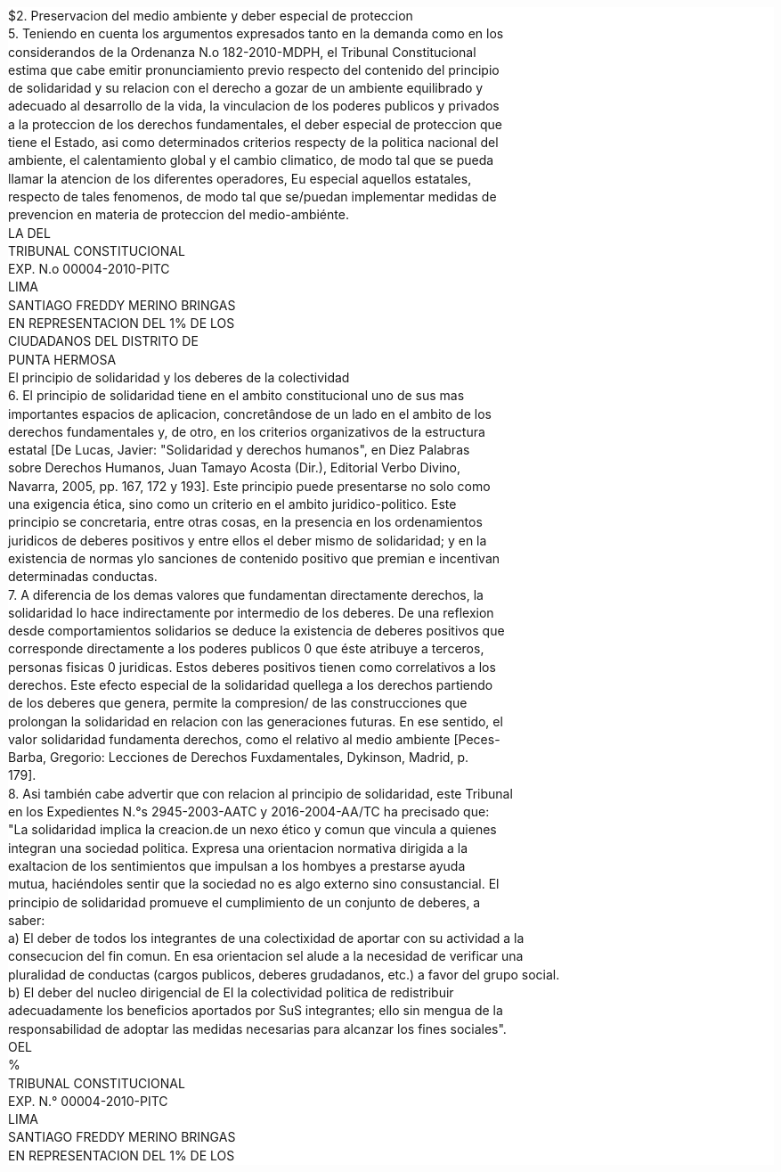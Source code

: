 $2. Preservacion del medio ambiente y deber especial de proteccion  
5. Teniendo en cuenta los argumentos expresados tanto en la demanda como en los  
considerandos de la Ordenanza N.o 182-2010-MDPH, el Tribunal Constitucional  
estima que cabe emitir pronunciamiento previo respecto del contenido del principio  
de solidaridad y su relacion con el derecho a gozar de un ambiente equilibrado y  
adecuado al desarrollo de la vida, la vinculacion de los poderes publicos y privados  
a la proteccion de los derechos fundamentales, el deber especial de proteccion que  
tiene el Estado, asi como determinados criterios respecty de la politica nacional del  
ambiente, el calentamiento global y el cambio climatico, de modo tal que se pueda  
llamar la atencion de los diferentes operadores, Eu especial aquellos estatales,  
respecto de tales fenomenos, de modo tal que se/puedan implementar medidas de  
prevencion en materia de proteccion del medio-ambiénte.  
LA DEL  
TRIBUNAL CONSTITUCIONAL  
EXP. N.o 00004-2010-PITC  
LIMA  
SANTIAGO FREDDY MERINO BRINGAS  
EN REPRESENTACION DEL 1% DE LOS  
CIUDADANOS DEL DISTRITO DE  
PUNTA HERMOSA  
El principio de solidaridad y los deberes de la colectividad  
6. El principio de solidaridad tiene en el ambito constitucional uno de sus mas  
importantes espacios de aplicacion, concretândose de un lado en el ambito de los  
derechos fundamentales y, de otro, en los criterios organizativos de la estructura  
estatal [De Lucas, Javier: "Solidaridad y derechos humanos", en Diez Palabras  
sobre Derechos Humanos, Juan Tamayo Acosta (Dir.), Editorial Verbo Divino,  
Navarra, 2005, pp. 167, 172 y 193]. Este principio puede presentarse no solo como  
una exigencia ética, sino como un criterio en el ambito juridico-politico. Este  
principio se concretaria, entre otras cosas, en la presencia en los ordenamientos  
juridicos de deberes positivos y entre ellos el deber mismo de solidaridad; y en la  
existencia de normas ylo sanciones de contenido positivo que premian e incentivan  
determinadas conductas.  
7. A diferencia de los demas valores que fundamentan directamente derechos, la  
solidaridad lo hace indirectamente por intermedio de los deberes. De una reflexion  
desde comportamientos solidarios se deduce la existencia de deberes positivos que  
corresponde directamente a los poderes publicos 0 que éste atribuye a terceros,  
personas fisicas 0 juridicas. Estos deberes positivos tienen como correlativos a los  
derechos. Este efecto especial de la solidaridad quellega a los derechos partiendo  
de los deberes que genera, permite la compresion/ de las construcciones que  
prolongan la solidaridad en relacion con las generaciones futuras. En ese sentido, el  
valor solidaridad fundamenta derechos, como el relativo al medio ambiente [Peces-  
Barba, Gregorio: Lecciones de Derechos Fuxdamentales, Dykinson, Madrid, p.  
179].  
8. Asi también cabe advertir que con relacion al principio de solidaridad, este Tribunal  
en los Expedientes N.°s 2945-2003-AATC y 2016-2004-AA/TC ha precisado que:  
"La solidaridad implica la creacion.de un nexo ético y comun que vincula a quienes  
integran una sociedad politica. Expresa una orientacion normativa dirigida a la  
exaltacion de los sentimientos que impulsan a los hombyes a prestarse ayuda  
mutua, haciéndoles sentir que la sociedad no es algo externo sino consustancial. El  
principio de solidaridad promueve el cumplimiento de un conjunto de deberes, a  
saber:  
a) El deber de todos los integrantes de una colectixidad de aportar con su actividad a la  
consecucion del fin comun. En esa orientacion sel alude a la necesidad de verificar una  
pluralidad de conductas (cargos publicos, deberes grudadanos, etc.) a favor del grupo social.  
b) El deber del nucleo dirigencial de EI la colectividad politica de redistribuir  
adecuadamente los beneficios aportados por SuS integrantes; ello sin mengua de la  
responsabilidad de adoptar las medidas necesarias para alcanzar los fines sociales".  
OEL  
%  
TRIBUNAL CONSTITUCIONAL  
EXP. N.° 00004-2010-PITC  
LIMA  
SANTIAGO FREDDY MERINO BRINGAS  
EN REPRESENTACION DEL 1% DE LOS  